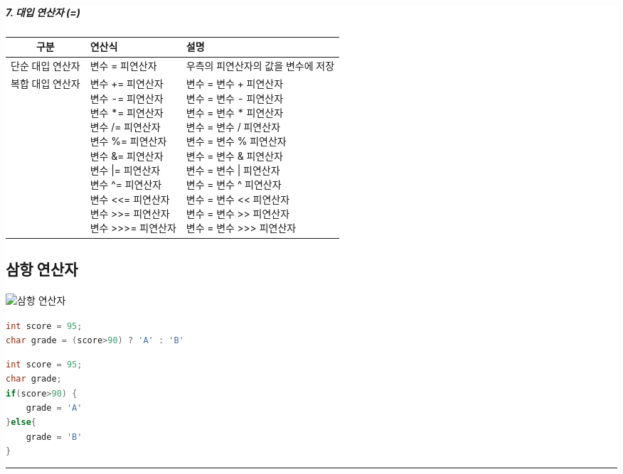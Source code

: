 
##### 7. 대입 연산자 (=)

|       구분       | 연산식                                                       | 설명                                                         |
| :--------------: | :----------------------------------------------------------- | :----------------------------------------------------------- |
| 단순 대입 연산자 | 변수 = 피연산자                                              | 우측의 피연산자의 값을 변수에 저장                           |
| 복합 대입 연산자 | 변수 += 피연산자<br>변수 -= 피연산자<br/>변수 *= 피연산자<br/>변수 /= 피연산자<br/>변수 %= 피연산자<br/>변수 &= 피연산자<br/>변수 \|= 피연산자<br/>변수 ^= 피연산자<br/>변수 <<= 피연산자<br>변수 >>= 피연산자<br>변수 >>>= 피연산자 | 변수 = 변수 + 피연산자<br>변수 = 변수 - 피연산자<br/>변수 = 변수 * 피연산자<br/>변수 = 변수 / 피연산자<br/>변수 = 변수 % 피연산자<br/>변수 = 변수 & 피연산자<br/>변수 = 변수 \| 피연산자<br/>변수 = 변수 ^ 피연산자<br/>변수 = 변수 << 피연산자<br>변수 = 변수 >> 피연산자<br>변수 = 변수 >>> 피연산자 |



## 삼항 연산자

![삼항 연산자](https://img1.daumcdn.net/thumb/R1280x0/?scode=mtistory2&fname=https%3A%2F%2Fblog.kakaocdn.net%2Fdn%2FcWoJqC%2FbtqKiaSjNRc%2FDiv6PUkwWnbBvmstKguKpK%2Fimg.png)

```java
int score = 95;
char grade = (score>90) ? 'A' : 'B'
```

```java
int score = 95;
char grade;
if(score>90) {
    grade = 'A'
}else{
    grade = 'B'
}
```

---

